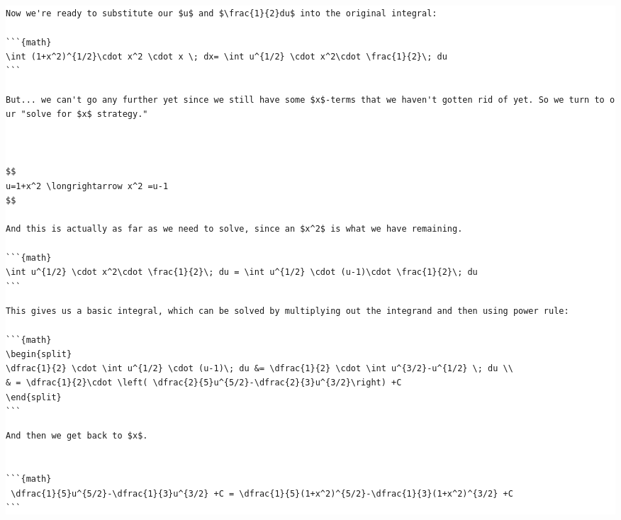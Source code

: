 
````{tabbed} Step 2
Now we're ready to substitute our $u$ and $\frac{1}{2}du$ into the original integral:

```{math}
\int (1+x^2)^{1/2}\cdot x^2 \cdot x \; dx= \int u^{1/2} \cdot x^2\cdot \frac{1}{2}\; du
```

But... we can't go any further yet since we still have some $x$-terms that we haven't gotten rid of yet. So we turn to our "solve for $x$ strategy."



$$
u=1+x^2 \longrightarrow x^2 =u-1
$$

And this is actually as far as we need to solve, since an $x^2$ is what we have remaining.

```{math}
\int u^{1/2} \cdot x^2\cdot \frac{1}{2}\; du = \int u^{1/2} \cdot (u-1)\cdot \frac{1}{2}\; du
```

````

````{tabbed} Step 3
This gives us a basic integral, which can be solved by multiplying out the integrand and then using power rule:

```{math}
\begin{split}
\dfrac{1}{2} \cdot \int u^{1/2} \cdot (u-1)\; du &= \dfrac{1}{2} \cdot \int u^{3/2}-u^{1/2} \; du \\
& = \dfrac{1}{2}\cdot \left( \dfrac{2}{5}u^{5/2}-\dfrac{2}{3}u^{3/2}\right) +C
\end{split}
```

````

````{tabbed} Step 4
And then we get back to $x$.


```{math} 
 \dfrac{1}{5}u^{5/2}-\dfrac{1}{3}u^{3/2} +C = \dfrac{1}{5}(1+x^2)^{5/2}-\dfrac{1}{3}(1+x^2)^{3/2} +C  
```
````
